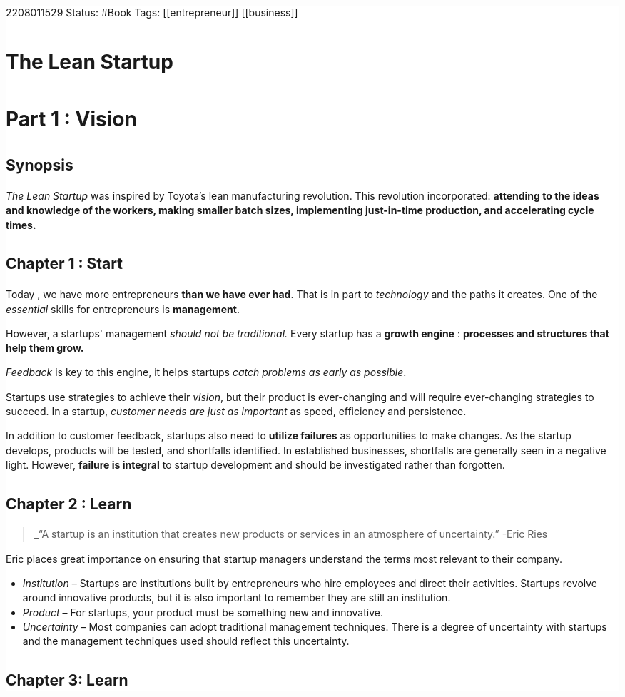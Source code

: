 2208011529
	Status: #Book
		Tags:  [[entrepreneur]] [[business]]

# The Lean Startup 
# Part 1 : Vision

## Synopsis 
_The Lean Startup_ was inspired by Toyota’s lean manufacturing revolution. This revolution incorporated: __attending to the ideas and knowledge of the workers, making smaller batch sizes, implementing just-in-time production, and accelerating cycle times.__

## Chapter 1 : Start
Today , we have more entrepreneurs **than we have ever had**. That is in part to *technology* and the paths it creates. One of the *essential* skills for entrepreneurs is **management**.

However, a startups' management *should not be traditional.* Every startup has a **growth engine** : **processes and structures that help them grow.** 

*Feedback* is key to this engine, it helps startups *catch problems as early as possible*.

Startups use strategies to achieve their *vision*, but their product is ever-changing and will require ever-changing strategies to succeed.
In a startup, *customer needs are just as important* as speed, efficiency and persistence.

In addition to customer feedback, startups also need to **utilize failures** as opportunities to make changes. 
As the startup develops, products will be tested, and shortfalls identified. In established businesses, shortfalls are generally seen in a negative light. However, **failure is integral** to startup development and should be investigated rather than forgotten.

## Chapter 2 : Learn

> _“A startup is an institution that creates new products or services in an atmosphere of uncertainty.”
>  -Eric Ries

Eric places great importance on ensuring that startup managers understand the terms most relevant to their company.

-   _Institution_ – Startups are institutions built by entrepreneurs who hire employees and direct their activities. Startups revolve around innovative products, but it is also important to remember they are still an institution.
-   *Product* – For startups, your product must be something new and innovative.
-   _Uncertainty –_ Most companies can adopt traditional management techniques. There is a degree of uncertainty with startups and the management techniques used should reflect this uncertainty.

## Chapter 3: Learn
